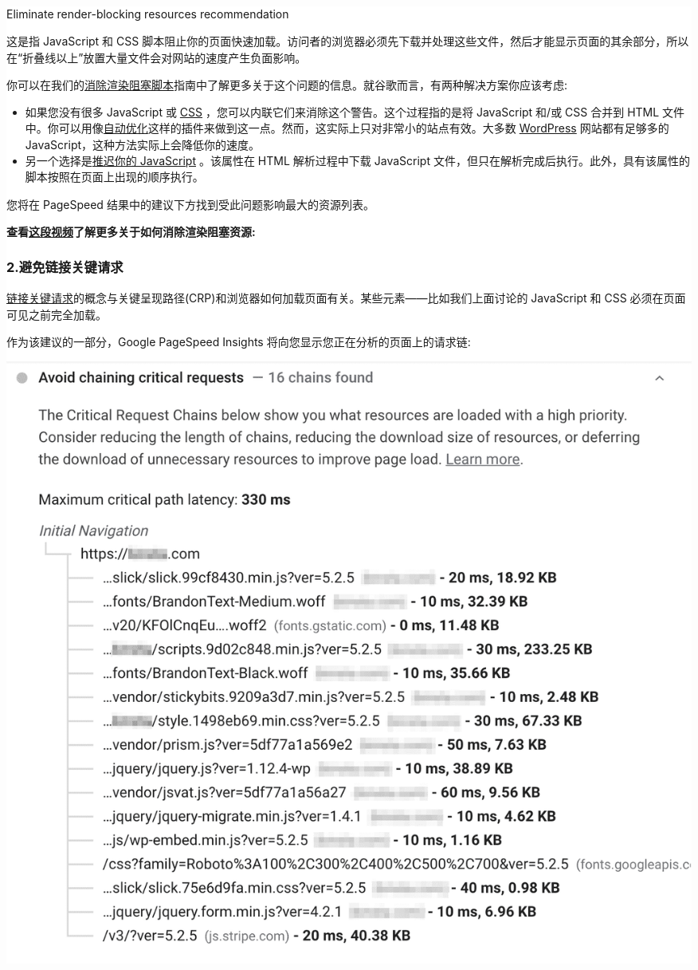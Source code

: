 Eliminate render-blocking resources recommendation



这是指 JavaScript 和 CSS 脚本阻止你的页面快速加载。访问者的浏览器必须先下载并处理这些文件，然后才能显示页面的其余部分，所以在“折叠线以上”放置大量文件会对网站的速度产生负面影响。

你可以在我们的[消除渲染阻塞脚本](https://kinsta.com/blog/eliminate-render-blocking-javascript-css/)指南中了解更多关于这个问题的信息。就谷歌而言，有两种解决方案你应该考虑:

*   如果您没有很多 JavaScript 或 [CSS](https://kinsta.com/blog/wordpress-css/) ，您可以内联它们来消除这个警告。这个过程指的是将 JavaScript 和/或 CSS 合并到 HTML 文件中。你可以用像[自动优化](https://kinsta.com/blog/autoptimize-settings/)这样的插件来做到这一点。然而，这实际上只对非常小的站点有效。大多数 [WordPress](https://kinsta.com/knowledgebase/what-is-wordpress/) 网站都有足够多的 JavaScript，这种方法实际上会降低你的速度。
*   另一个选择是[推迟你的 JavaScript](https://kinsta.com/blog/defer-parsing-of-javascript/) 。该属性在 HTML 解析过程中下载 JavaScript 文件，但只在解析完成后执行。此外，具有该属性的脚本按照在页面上出现的顺序执行。

您将在 PageSpeed 结果中的建议下方找到受此问题影响最大的资源列表。

**查看[这段视频](https://www.youtube.com/watch?v=ElpcjGBgTGk)了解更多关于如何消除渲染阻塞资源:**



### 2.避免链接关键请求

[链接关键请求](https://developer.chrome.com/docs/lighthouse/performance/critical-request-chains/)的概念与关键呈现路径(CRP)和浏览器如何加载页面有关。某些元素——比如我们上面讨论的 JavaScript 和 CSS 必须在页面可见之前完全加载。

作为该建议的一部分，Google PageSpeed Insights 将向您显示您正在分析的页面上的请求链:

![avoid chaining requests](img/79573b819ad25e7d88abd74eaaf13a61.png)
